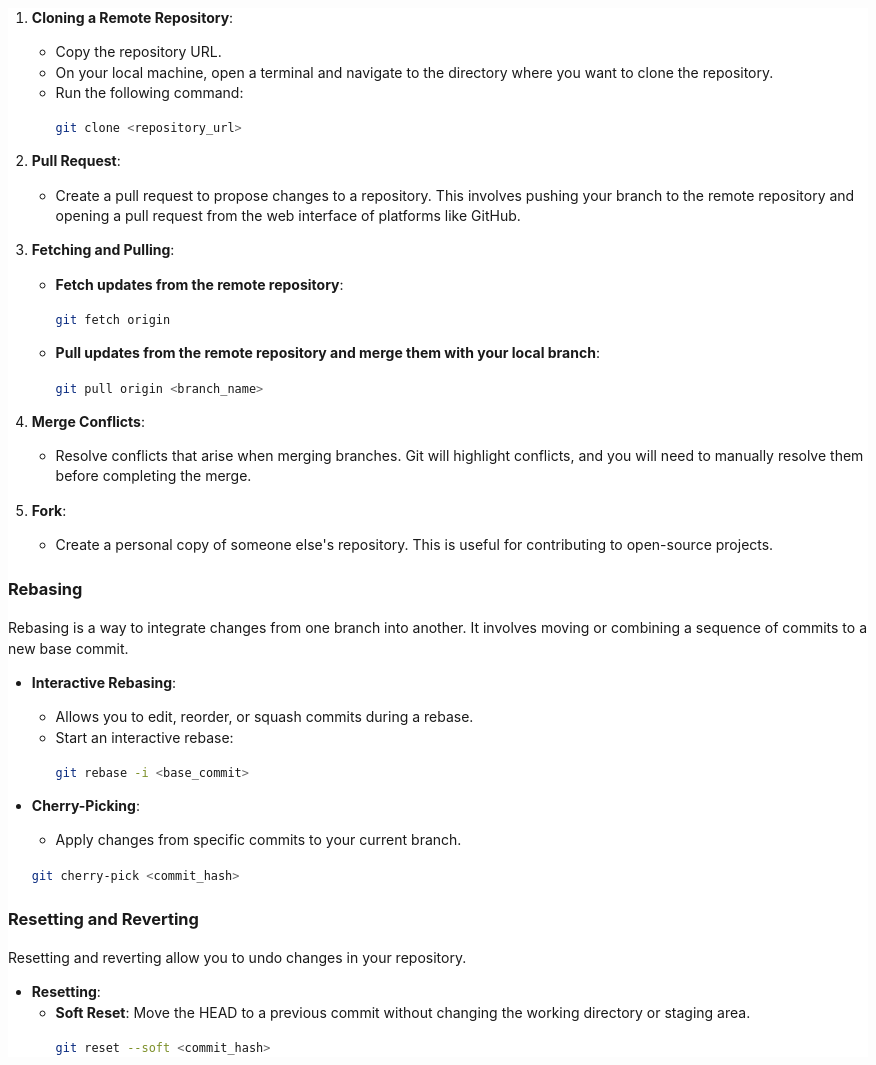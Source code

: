 1. **Cloning a Remote Repository**:
   - Copy the repository URL.
   - On your local machine, open a terminal and navigate to the directory where you want to clone the repository.
   - Run the following command:
     ```bash
     git clone <repository_url>
     ```

2. **Pull Request**:
   - Create a pull request to propose changes to a repository. This involves pushing your branch to the remote repository and opening a pull request from the web interface of platforms like GitHub.

3. **Fetching and Pulling**:
   - **Fetch updates from the remote repository**:
     ```bash
     git fetch origin
     ```

   - **Pull updates from the remote repository and merge them with your local branch**:
     ```bash
     git pull origin <branch_name>
     ```

4. **Merge Conflicts**:
   - Resolve conflicts that arise when merging branches. Git will highlight conflicts, and you will need to manually resolve them before completing the merge.

5. **Fork**:
   - Create a personal copy of someone else's repository. This is useful for contributing to open-source projects.

### Rebasing

Rebasing is a way to integrate changes from one branch into another. It involves moving or combining a sequence of commits to a new base commit.

- **Interactive Rebasing**:
  - Allows you to edit, reorder, or squash commits during a rebase.
  - Start an interactive rebase:
    ```bash
    git rebase -i <base_commit>
    ```

- **Cherry-Picking**:
  - Apply changes from specific commits to your current branch.
  ```bash
  git cherry-pick <commit_hash>
  ```

### Resetting and Reverting

Resetting and reverting allow you to undo changes in your repository.

- **Resetting**:
  - **Soft Reset**: Move the HEAD to a previous commit without changing the working directory or staging area.
    ```bash
    git reset --soft <commit_hash>
    ```
